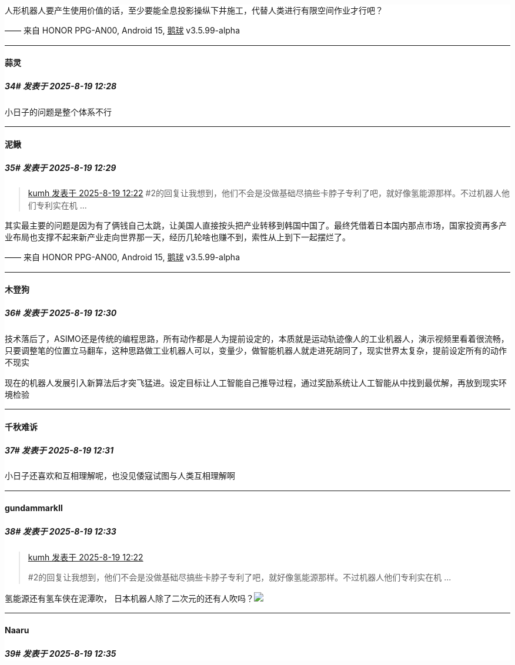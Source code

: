 人形机器人要产生使用价值的话，至少要能全息投影操纵下井施工，代替人类进行有限空间作业才行吧？

—— 来自 HONOR PPG-AN00, Android 15, [鹅球](https://www.pgyer.com/xfPejhuq) v3.5.99-alpha

*****

####  蒜灵  
##### 34#       发表于 2025-8-19 12:28

小日子的问题是整个体系不行

*****

####  泥鳅  
##### 35#       发表于 2025-8-19 12:29

<blockquote><a href="httphttps://stage1st.com/2b/forum.php?mod=redirect&amp;goto=findpost&amp;pid=68288010&amp;ptid=2259627" target="_blank">kumh 发表于 2025-8-19 12:22</a>
#2的回复让我想到，他们不会是没做基础尽搞些卡脖子专利了吧，就好像氢能源那样。不过机器人他们专利实在机 ...</blockquote>
其实最主要的问题是因为有了俩钱自己太跳，让美国人直接按头把产业转移到韩国中国了。最终凭借着日本国内那点市场，国家投资再多产业布局也支撑不起来新产业走向世界那一天，经历几轮啥也赚不到，索性从上到下一起摆烂了。

—— 来自 HONOR PPG-AN00, Android 15, [鹅球](https://www.pgyer.com/xfPejhuq) v3.5.99-alpha

*****

####  木登狗  
##### 36#       发表于 2025-8-19 12:30

技术落后了，ASIMO还是传统的编程思路，所有动作都是人为提前设定的，本质就是运动轨迹像人的工业机器人，演示视频里看着很流畅，只要调整笔的位置立马翻车，这种思路做工业机器人可以，变量少，做智能机器人就走进死胡同了，现实世界太复杂，提前设定所有的动作不现实

现在的机器人发展引入新算法后才突飞猛进。设定目标让人工智能自己推导过程，通过奖励系统让人工智能从中找到最优解，再放到现实环境检验

*****

####  千秋难诉  
##### 37#       发表于 2025-8-19 12:31

小日子还喜欢和互相理解呢，也没见倭寇试图与人类互相理解啊

*****

####  gundammarkⅡ  
##### 38#       发表于 2025-8-19 12:33

<blockquote><a href="httphttps://stage1st.com/2b/forum.php?mod=redirect&amp;goto=findpost&amp;pid=68288010&amp;ptid=2259627" target="_blank">kumh 发表于 2025-8-19 12:22</a>

#2的回复让我想到，他们不会是没做基础尽搞些卡脖子专利了吧，就好像氢能源那样。不过机器人他们专利实在机 ...</blockquote>
氢能源还有氢车侠在泥潭吹， 日本机器人除了二次元的还有人吹吗？<img src="https://static.stage1st.com/image/smiley/face2017/009.gif" referrerpolicy="no-referrer">

*****

####  Naaru  
##### 39#       发表于 2025-8-19 12:35
